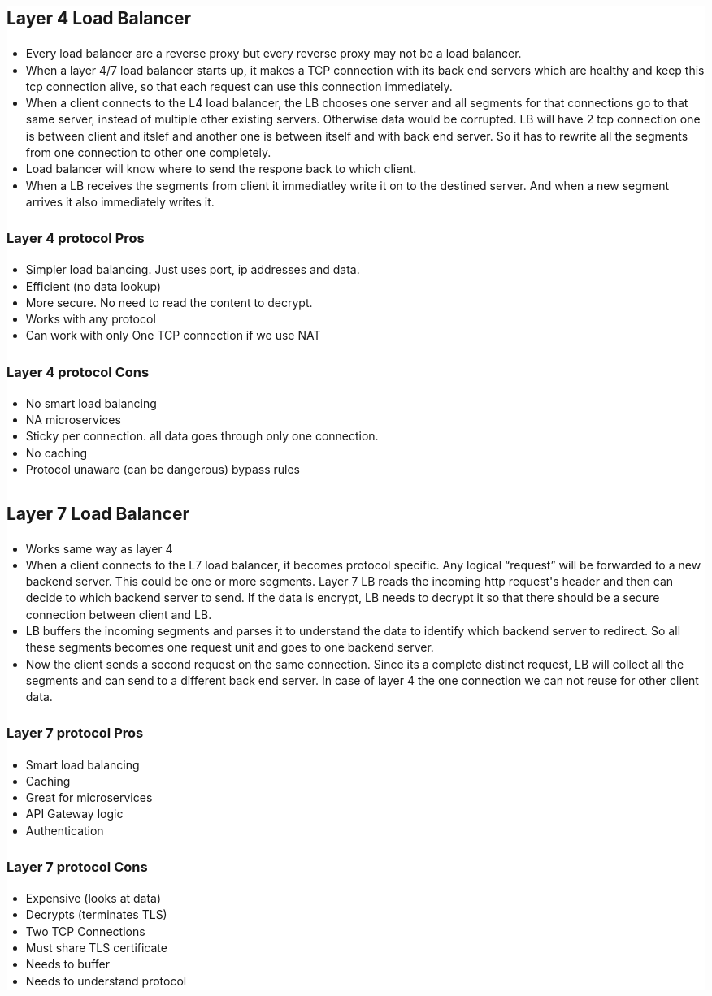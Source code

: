 ## Layer 4 Load Balancer
- Every load balancer are a reverse proxy but every reverse proxy may not be a load balancer.
- When a layer 4/7 load balancer starts up, it makes a TCP connection with its back end servers which are healthy and keep this tcp connection alive, so that each request can use this connection immediately.
- When a client connects to the L4 load balancer, the LB chooses one server and all segments for that connections go to that same server, instead of multiple other existing servers. Otherwise data would be corrupted. LB will have 2 tcp connection one is between client and itslef and another one is between itself and with back end server. So it has to rewrite all the segments from one connection to other one completely.
- Load balancer will know where to send the respone back to which client. 
- When a LB receives the segments from client it immediatley write it on to the destined server. And when a new segment arrives it also immediately writes it.

### Layer 4 protocol Pros
- Simpler load balancing. Just uses port, ip addresses and data.
- Efficient (no data lookup)
- More secure. No need to read the content to decrypt.
- Works with any protocol
- Can work with only One TCP connection if we use NAT

### Layer 4 protocol Cons
- No smart load balancing
- NA microservices
- Sticky per connection. all data goes through only one connection.
- No caching
- Protocol unaware (can be dangerous) bypass rules

## Layer 7 Load Balancer
- Works same way as layer 4
- When a client connects to the L7 load balancer, it becomes protocol specific. Any logical “request” will be forwarded to a new backend server. This could be one or more segments. Layer 7 LB reads the incoming http request's header and then can decide to which backend server to send. If the data is encrypt, LB needs to decrypt it so that there should be a secure connection between client and LB.
- LB buffers the incoming segments and parses it to understand the data to identify which backend server to redirect. So all these segments becomes one request unit and goes to one backend server. 
- Now the client sends a second request on the same connection. Since its a complete distinct request, LB will collect all the segments and can send to a different back end server. In case of layer 4 the one connection we can not reuse for other client data. 

### Layer 7 protocol Pros
- Smart load balancing
- Caching
- Great for microservices
- API Gateway logic
- Authentication

### Layer 7 protocol Cons
- Expensive (looks at data)
- Decrypts (terminates TLS)
- Two TCP Connections
- Must share TLS certificate
- Needs to buffer
- Needs to understand protocol
